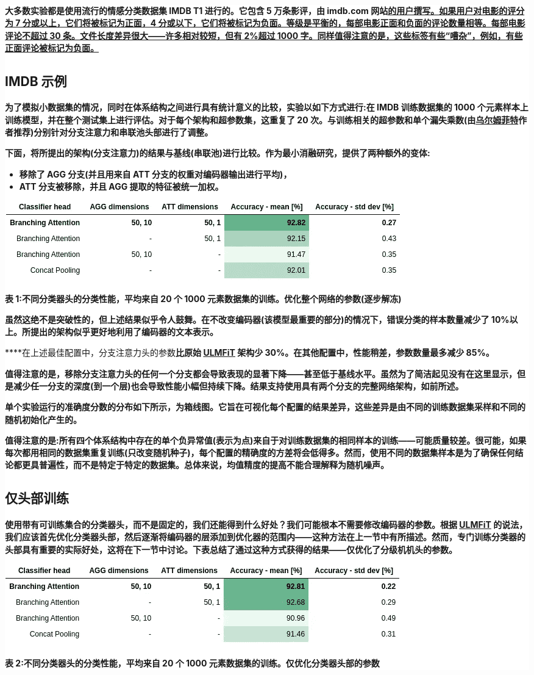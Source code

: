 **大多数实验都是使用流行的情感分类数据集 IMDB T1 进行的。它包含 5 万条影评，由 imdb.com 网站[的用户撰写。如果用户对电影的评分为 7 分或以上，它们将被标记为正面，4 分或以下，它们将被标记为负面。等级是平衡的，每部电影正面和负面的评论数量相等。每部电影评论不超过 30 条。文件长度差异很大——许多相对较短，但有 2%超过 1000 字。同样值得注意的是，这些标签有些“嘈杂”，例如，有些正面评论被标记为负面。](https://www.imdb.com)**

## **IMDB 示例**

**为了模拟小数据集的情况，同时在体系结构之间进行具有统计意义的比较，实验以如下方式进行:在 IMDB 训练数据集的 1000 个元素样本上训练模型，并在整个测试集上进行评估。对于每个架构和超参数集，这重复了 20 次。与训练相关的超参数和单个漏失乘数(由[乌尔姆菲特](https://www.aclweb.org/anthology/P18-1031.pdf)作者推荐)分别针对分支注意力和串联池头部进行了调整。**

**下面，将所提出的架构(分支注意力)的结果与基线(串联池)进行比较。作为最小消融研究，提供了两种额外的变体:**

*   **移除了 AGG 分支(并且用来自 ATT 分支的权重对编码器输出进行平均)，**
*   **ATT 分支被移除，并且 AGG 提取的特征被统一加权。**

**![](img/584f6a7a961dd3585e09bdeddb2248e9.png)**

**表 1:不同分类器头的分类性能，平均来自 20 个 1000 元素数据集的训练。优化整个网络的参数(逐步解冻)**

**虽然这绝不是突破性的，但上述结果似乎令人鼓舞。在不改变编码器(该模型最重要的部分)的情况下，错误分类的样本数量减少了 10%以上。所提出的架构似乎更好地利用了编码器的文本表示。**

****在上述最佳配置中，分支注意力头的参数**比原始 [ULMFiT](https://www.aclweb.org/anthology/P18-1031.pdf) 架构少 30%。在其他配置中，性能稍差，参数数量最多减少 85%。**

**值得注意的是，移除分支注意力头的任何一个分支都会导致表现的显著下降——甚至低于基线水平。虽然为了简洁起见没有在这里显示，但是减少任一分支的深度(到一个层)也会导致性能小幅但持续下降。结果支持使用具有两个分支的完整网络架构，如前所述。**

**单个实验运行的准确度分数的分布如下所示，为箱线图。它旨在可视化每个配置的结果差异，这些差异是由不同的训练数据集采样和不同的随机初始化产生的。**

**值得注意的是:所有四个体系结构中存在的单个负异常值(表示为点)来自于对训练数据集的相同样本的训练——可能质量较差。很可能，如果每次都用相同的数据集重复训练(只改变随机种子)，每个配置的精确度的方差将会低得多。然而，使用不同的数据集样本是为了确保任何结论都更具普遍性，而不是特定于特定的数据集。**总体来说，均值精度的提高不能合理解释为随机噪声。****

## **仅头部训练**

**使用带有可训练集合的分类器头，而不是固定的，我们还能得到什么好处？我们可能根本不需要修改编码器的参数。根据 [ULMFiT](https://www.aclweb.org/anthology/P18-1031.pdf) 的说法，我们应该首先优化分类器头部，然后逐渐将编码器的层添加到优化器的范围内——这种方法在上一节中有所描述。然而，专门训练分类器的头部具有重要的实际好处，这将在下一节中讨论。下表总结了通过这种方式获得的结果——仅优化了分级机机头的参数。**

**![](img/40001abb4dd93c49307cba9d17a00892.png)**

**表 2:不同分类器头的分类性能，平均来自 20 个 1000 元素数据集的训练。仅优化分类器头部的参数**
